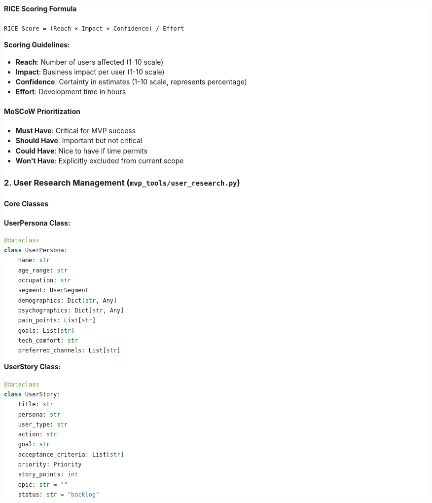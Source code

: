 #### **RICE Scoring Formula**
```
RICE Score = (Reach × Impact × Confidence) / Effort
```

**Scoring Guidelines:**
- **Reach**: Number of users affected (1-10 scale)
- **Impact**: Business impact per user (1-10 scale)
- **Confidence**: Certainty in estimates (1-10 scale, represents percentage)
- **Effort**: Development time in hours

#### **MoSCoW Prioritization**
- **Must Have**: Critical for MVP success
- **Should Have**: Important but not critical
- **Could Have**: Nice to have if time permits
- **Won't Have**: Explicitly excluded from current scope

### 2. User Research Management (`mvp_tools/user_research.py`)

#### **Core Classes**

**UserPersona Class:**
```python
@dataclass
class UserPersona:
    name: str
    age_range: str
    occupation: str
    segment: UserSegment
    demographics: Dict[str, Any]
    psychographics: Dict[str, Any]
    pain_points: List[str]
    goals: List[str]
    tech_comfort: str
    preferred_channels: List[str]
```

**UserStory Class:**
```python
@dataclass
class UserStory:
    title: str
    persona: str
    user_type: str
    action: str
    goal: str
    acceptance_criteria: List[str]
    priority: Priority
    story_points: int
    epic: str = ""
    status: str = "backlog"
```
